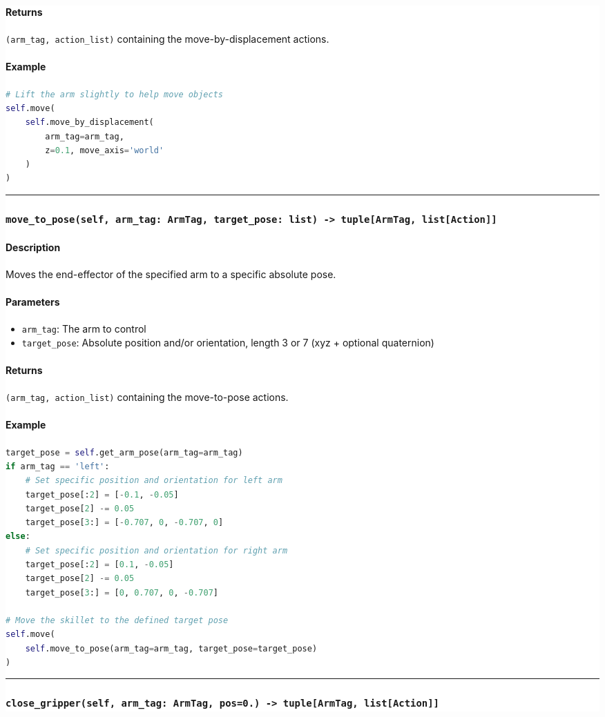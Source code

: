 #### Returns
`(arm_tag, action_list)` containing the move-by-displacement actions.

#### Example
```python
# Lift the arm slightly to help move objects
self.move(
    self.move_by_displacement(
        arm_tag=arm_tag,
        z=0.1, move_axis='world'
    )
)
```

---

### `move_to_pose(self, arm_tag: ArmTag, target_pose: list) -> tuple[ArmTag, list[Action]]`

#### Description
Moves the end-effector of the specified arm to a specific absolute pose.

#### Parameters
- `arm_tag`: The arm to control
- `target_pose`: Absolute position and/or orientation, length 3 or 7 (xyz + optional quaternion)

#### Returns
`(arm_tag, action_list)` containing the move-to-pose actions.

#### Example
```python
target_pose = self.get_arm_pose(arm_tag=arm_tag)
if arm_tag == 'left':
    # Set specific position and orientation for left arm
    target_pose[:2] = [-0.1, -0.05]
    target_pose[2] -= 0.05
    target_pose[3:] = [-0.707, 0, -0.707, 0]
else:
    # Set specific position and orientation for right arm
    target_pose[:2] = [0.1, -0.05]
    target_pose[2] -= 0.05
    target_pose[3:] = [0, 0.707, 0, -0.707]

# Move the skillet to the defined target pose
self.move(
    self.move_to_pose(arm_tag=arm_tag, target_pose=target_pose)
)
```

---

### `close_gripper(self, arm_tag: ArmTag, pos=0.) -> tuple[ArmTag, list[Action]]`
